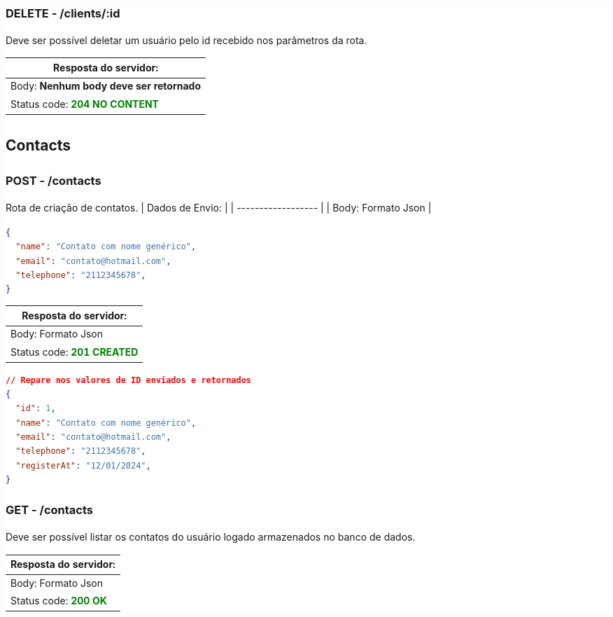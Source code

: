 ### **DELETE - /clients/:id**
Deve ser possível deletar um usuário pelo id recebido nos parâmetros da rota.

| Resposta do servidor:                                  |
| ------------------------------------------------------ |
| Body: **Nenhum body deve ser retornado**               |
| Status code: <b style="color:green">204 NO CONTENT</b> |

```json

```


## **Contacts**

### **POST - /contacts**
Rota de criação de contatos.
| Dados de Envio:    |
| ------------------ |
| Body: Formato Json |

```json
{
  "name": "Contato com nome genérico",
  "email": "contato@hotmail.com",
  "telephone": "2112345678",
}
```

| Resposta do servidor:                               |
| --------------------------------------------------- |
| Body: Formato Json                                  |
| Status code: <b style="color:green">201 CREATED</b> |

```json
// Repare nos valores de ID enviados e retornados⁠
{
  "id": 1,
  "name": "Contato com nome genérico",
  "email": "contato@hotmail.com",
  "telephone": "2112345678",
  "registerAt": "12/01/2024",
}
```

### **GET - /contacts**
Deve ser possível listar os contatos do usuário logado armazenados no banco de dados.

| Resposta do servidor:                          |
| ---------------------------------------------- |
| Body: Formato Json                             |
| Status code: <b style="color:green">200 OK</b> |
